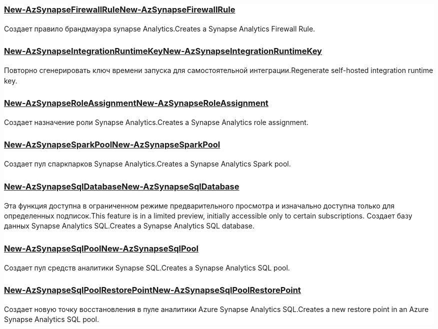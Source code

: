 ### [<span data-ttu-id="b055f-178">New-AzSynapseFirewallRule</span><span class="sxs-lookup"><span data-stu-id="b055f-178">New-AzSynapseFirewallRule</span></span>](New-AzSynapseFirewallRule.md)
<span data-ttu-id="b055f-179">Создает правило брандмауэра synapse Analytics.</span><span class="sxs-lookup"><span data-stu-id="b055f-179">Creates a Synapse Analytics Firewall Rule.</span></span>

### [<span data-ttu-id="b055f-180">New-AzSynapseIntegrationRuntimeKey</span><span class="sxs-lookup"><span data-stu-id="b055f-180">New-AzSynapseIntegrationRuntimeKey</span></span>](New-AzSynapseIntegrationRuntimeKey.md)
<span data-ttu-id="b055f-181">Повторно сгенерировать ключ времени запуска для самостоятельной интеграции.</span><span class="sxs-lookup"><span data-stu-id="b055f-181">Regenerate self-hosted integration runtime key.</span></span>

### [<span data-ttu-id="b055f-182">New-AzSynapseRoleAssignment</span><span class="sxs-lookup"><span data-stu-id="b055f-182">New-AzSynapseRoleAssignment</span></span>](New-AzSynapseRoleAssignment.md)
<span data-ttu-id="b055f-183">Создает назначение роли Synapse Analytics.</span><span class="sxs-lookup"><span data-stu-id="b055f-183">Creates a Synapse Analytics role assignment.</span></span>

### [<span data-ttu-id="b055f-184">New-AzSynapseSparkPool</span><span class="sxs-lookup"><span data-stu-id="b055f-184">New-AzSynapseSparkPool</span></span>](New-AzSynapseSparkPool.md)
<span data-ttu-id="b055f-185">Создает пул спаркпарков Synapse Analytics.</span><span class="sxs-lookup"><span data-stu-id="b055f-185">Creates a Synapse Analytics Spark pool.</span></span>

### [<span data-ttu-id="b055f-186">New-AzSynapseSqlDatabase</span><span class="sxs-lookup"><span data-stu-id="b055f-186">New-AzSynapseSqlDatabase</span></span>](New-AzSynapseSqlDatabase.md)
<span data-ttu-id="b055f-187">Эта функция доступна в ограниченном режиме предварительного просмотра и изначально доступна только для определенных подписок.</span><span class="sxs-lookup"><span data-stu-id="b055f-187">This feature is in a limited preview, initially accessible only to certain subscriptions.</span></span> <span data-ttu-id="b055f-188">Создает базу данных Synapse Analytics SQL.</span><span class="sxs-lookup"><span data-stu-id="b055f-188">Creates a Synapse Analytics SQL database.</span></span>

### [<span data-ttu-id="b055f-189">New-AzSynapseSqlPool</span><span class="sxs-lookup"><span data-stu-id="b055f-189">New-AzSynapseSqlPool</span></span>](New-AzSynapseSqlPool.md)
<span data-ttu-id="b055f-190">Создает пул средств аналитики Synapse SQL.</span><span class="sxs-lookup"><span data-stu-id="b055f-190">Creates a Synapse Analytics SQL pool.</span></span>

### [<span data-ttu-id="b055f-191">New-AzSynapseSqlPoolRestorePoint</span><span class="sxs-lookup"><span data-stu-id="b055f-191">New-AzSynapseSqlPoolRestorePoint</span></span>](New-AzSynapseSqlPoolRestorePoint.md)
<span data-ttu-id="b055f-192">Создает новую точку восстановления в пуле аналитики Azure Synapse Analytics SQL.</span><span class="sxs-lookup"><span data-stu-id="b055f-192">Creates a new restore point in an Azure Synapse Analytics SQL pool.</span></span>
